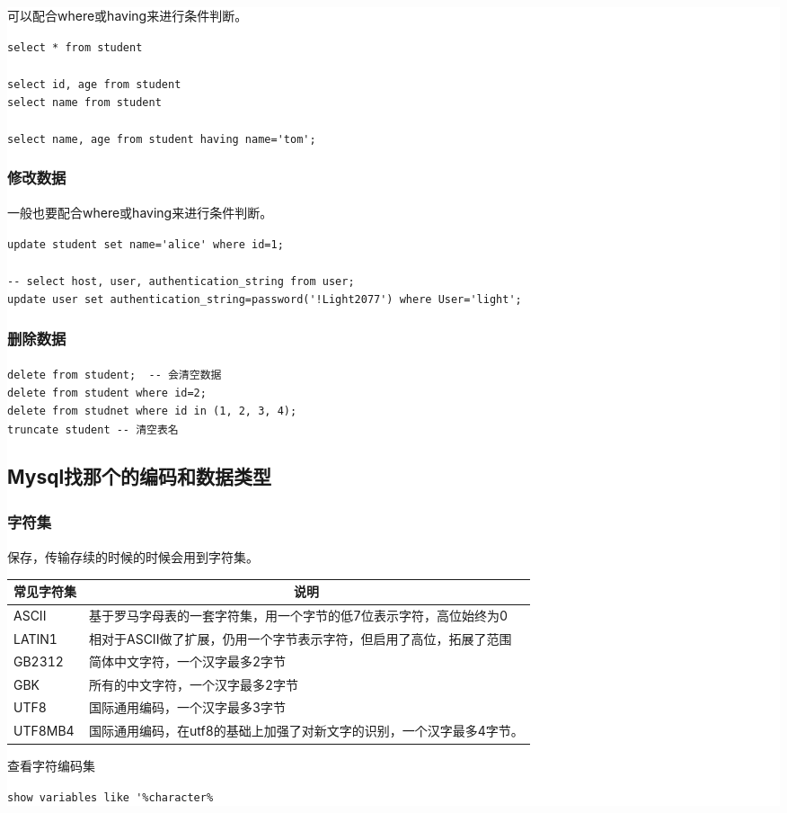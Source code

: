 可以配合where或having来进行条件判断。

```mysql
select * from student

select id, age from student
select name from student

select name, age from student having name='tom';
```

### 修改数据

一般也要配合where或having来进行条件判断。

```mysql
update student set name='alice' where id=1;

-- select host, user, authentication_string from user;
update user set authentication_string=password('!Light2077') where User='light';
```

### 删除数据

```mysql
delete from student;  -- 会清空数据
delete from student where id=2;
delete from studnet where id in (1, 2, 3, 4);
truncate student -- 清空表名
```

## Mysql找那个的编码和数据类型

### 字符集

保存，传输存续的时候的时候会用到字符集。

| 常见字符集 | 说明                                                         |
| ---------- | ------------------------------------------------------------ |
| ASCII      | 基于罗马字母表的一套字符集，用一个字节的低7位表示字符，高位始终为0 |
| LATIN1     | 相对于ASCII做了扩展，仍用一个字节表示字符，但启用了高位，拓展了范围 |
| GB2312     | 简体中文字符，一个汉字最多2字节                              |
| GBK        | 所有的中文字符，一个汉字最多2字节                            |
| UTF8       | 国际通用编码，一个汉字最多3字节                              |
| UTF8MB4    | 国际通用编码，在utf8的基础上加强了对新文字的识别，一个汉字最多4字节。 |

查看字符编码集

```mysql
show variables like '%character%
```
